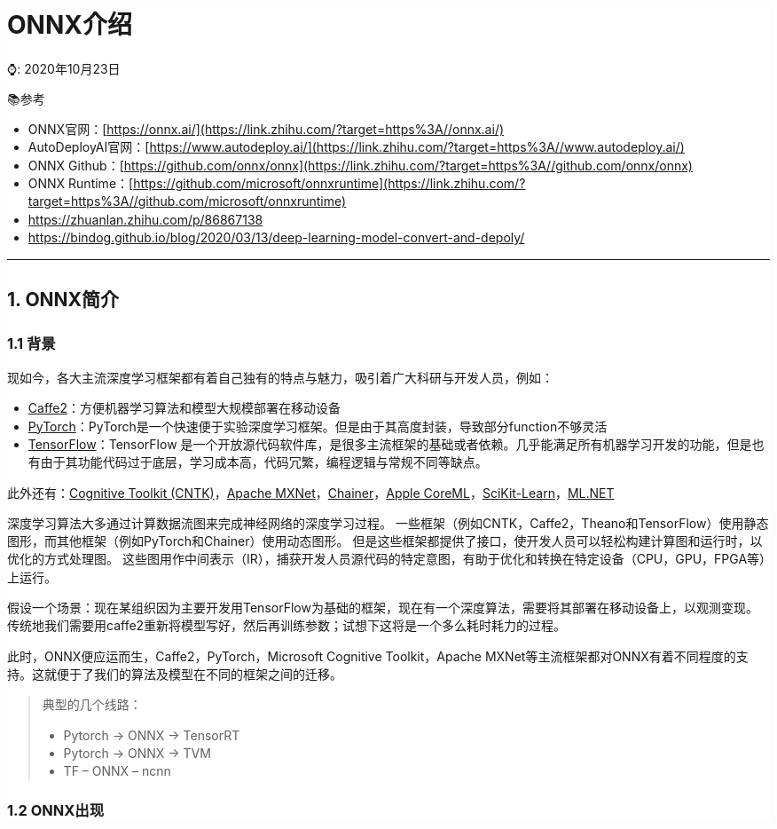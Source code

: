 # ONNX介绍

⌚️: 2020年10月23日

📚参考

- ONNX官网：[https://onnx.ai/](https://link.zhihu.com/?target=https%3A//onnx.ai/)
- AutoDeployAI官网：[https://www.autodeploy.ai/](https://link.zhihu.com/?target=https%3A//www.autodeploy.ai/)
- ONNX Github：[https://github.com/onnx/onnx](https://link.zhihu.com/?target=https%3A//github.com/onnx/onnx)
- ONNX Runtime：[https://github.com/microsoft/onnxruntime](https://link.zhihu.com/?target=https%3A//github.com/microsoft/onnxruntime)
- https://zhuanlan.zhihu.com/p/86867138
- https://bindog.github.io/blog/2020/03/13/deep-learning-model-convert-and-depoly/

---

## 1. ONNX简介

### 1.1 背景

现如今，各大主流深度学习框架都有着自己独有的特点与魅力，吸引着广大科研与开发人员，例如：

- [Caffe2](https://link.zhihu.com/?target=http%3A//caffe2.ai/)：方便机器学习算法和模型大规模部署在移动设备
- [PyTorch](https://link.zhihu.com/?target=http%3A//pytorch.org/)：PyTorch是一个快速便于实验深度学习框架。但是由于其高度封装，导致部分function不够灵活
- [TensorFlow](https://link.zhihu.com/?target=https%3A//www.tensorflow.org/)：TensorFlow 是一个开放源代码软件库，是很多主流框架的基础或者依赖。几乎能满足所有机器学习开发的功能，但是也有由于其功能代码过于底层，学习成本高，代码冗繁，编程逻辑与常规不同等缺点。

此外还有：[Cognitive Toolkit (CNTK)](https://link.zhihu.com/?target=https%3A//www.microsoft.com/en-us/cognitive-toolkit/)，[Apache MXNet](https://link.zhihu.com/?target=http%3A//mxnet.incubator.apache.org/)，[Chainer](https://link.zhihu.com/?target=https%3A//chainer.org/)，[Apple CoreML](https://link.zhihu.com/?target=https%3A//developer.apple.com/documentation/coreml)，[SciKit-Learn](https://link.zhihu.com/?target=http%3A//scikit-learn.org/)，[ML.NET](https://link.zhihu.com/?target=https%3A//github.com/dotnet/machinelearning/)

深度学习算法大多通过计算数据流图来完成神经网络的深度学习过程。 一些框架（例如CNTK，Caffe2，Theano和TensorFlow）使用静态图形，而其他框架（例如PyTorch和Chainer）使用动态图形。 但是这些框架都提供了接口，使开发人员可以轻松构建计算图和运行时，以优化的方式处理图。 这些图用作中间表示（IR），捕获开发人员源代码的特定意图，有助于优化和转换在特定设备（CPU，GPU，FPGA等）上运行。

假设一个场景：现在某组织因为主要开发用TensorFlow为基础的框架，现在有一个深度算法，需要将其部署在移动设备上，以观测变现。传统地我们需要用caffe2重新将模型写好，然后再训练参数；试想下这将是一个多么耗时耗力的过程。

此时，ONNX便应运而生，Caffe2，PyTorch，Microsoft Cognitive Toolkit，Apache MXNet等主流框架都对ONNX有着不同程度的支持。这就便于了我们的算法及模型在不同的框架之间的迁移。

> 典型的几个线路：
>
> - Pytorch -> ONNX -> TensorRT
> - Pytorch -> ONNX -> TVM
> - TF – ONNX – ncnn

### 1.2 ONNX出现
